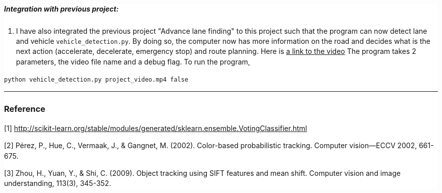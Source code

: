##### Integration with previous project:
1. I have also integrated the previous project "Advance lane finding" to this project such that the program can now
detect lane and vehicle `vehicle_detection.py`. By doing so, the computer now has more information on the road and
decides what is the next action (accelerate, decelerate, emergency stop) and route planning.
Here is [a link to the video](https://youtu.be/rEKE_fyPhqY) The program takes 2 parameters, the video file name and a 
debug flag. To run the program, 
```bash
python vehicle_detection.py project_video.mp4 false
```
---
### Reference

[1] http://scikit-learn.org/stable/modules/generated/sklearn.ensemble.VotingClassifier.html

[2] Pérez, P., Hue, C., Vermaak, J., & Gangnet, M. (2002). Color-based probabilistic tracking. Computer vision—ECCV 2002, 661-675.

[3] Zhou, H., Yuan, Y., & Shi, C. (2009). Object tracking using SIFT features and mean shift. Computer vision and image understanding, 113(3), 345-352.



[//]: # (Image References)
[image1]: ./writeup_images/car_not_car_example.png
[image2]: ./writeup_images/HOG_example.jpg
[image3]: ./writeup_images/test1.jpg
[image4]: ./writeup_images/test_images.PNG
[image5]: ./writeup_images/six_frames.PNG
[image6]: ./writeup_images/final_frame_heatmap.PNG
[image7]: ./writeup_images/final_frame_bbox.PNG
[video1]: ./project_video.mp4
[video2]: ./output_videos/project_video.mp4